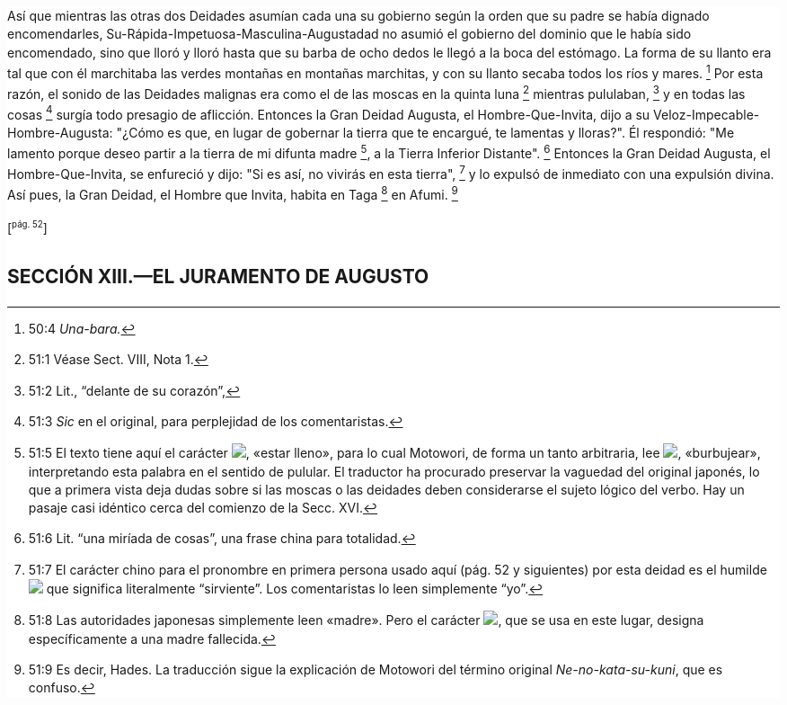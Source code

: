 Así que mientras las otras dos Deidades asumían cada una su gobierno según la orden que su padre se había dignado encomendarles, Su-Rápida-Impetuosa-Masculina-Augustadad no asumió el gobierno del dominio que le había sido encomendado, sino que lloró y lloró hasta que su barba de ocho dedos le llegó a la boca del estómago. La forma de su llanto era tal que con él marchitaba las verdes montañas en montañas marchitas, y con su llanto secaba todos los ríos y mares. [^309] Por esta razón, el sonido de las Deidades malignas era como el de las moscas en la quinta luna [^310] mientras pululaban, [^311] y en todas las cosas [^312] surgía todo presagio de aflicción. Entonces la Gran Deidad Augusta, el Hombre-Que-Invita, dijo a su Veloz-Impecable-Hombre-Augusta: "¿Cómo es que, en lugar de gobernar la tierra que te encargué, te lamentas y lloras?". Él respondió: "Me lamento porque deseo partir a la tierra de mi difunta madre [^314], a la Tierra Inferior Distante". [^315] Entonces la Gran Deidad Augusta, el Hombre-Que-Invita, se enfureció y dijo: "Si es así, no vivirás en esta tierra", [^316] y lo expulsó de inmediato con una expulsión divina. Así pues, la Gran Deidad, el Hombre que Invita, habita en Taga [^317] en Afumi. [^318]


<span id="p52">[<sup><small>pág. 52</small></sup>]</span>

## SECCIÓN XIII.—EL JURAMENTO DE AUGUSTO


[^306]: 50:1 pág. 50 _Es decir_, “el collar de joyas”. Para estas llamadas “joyas”, véase Introducción, [pág. xxxi](kj004.htm#pxxxi).
[^307]: 50:2 _Mi-kura-tana-no-kami_. Motowori comenta este nombre diciendo que el collar era sin duda tan precioso que la diosa lo guardaba cuidadosamente en un estante de su almacén.
[^308]: 50:3 _Tu propio país_.
[^309]: 50:4 _Una-bara._
[^310]: 51:1 Véase Sect. VIII, Nota 1.
[^311]: 51:2 Lit., “delante de su corazón”,
[^312]: 51:3 _Sic_ en el original, para perplejidad de los comentaristas.
[^313]: 51:4 “Moscas en la quinta luna” es la interpretación recibida del término original _sa-bahe_. _Conf_. _sa-tsuki_, el antiguo nombre nativo de la quinta luna.
[^314]: 51:5 El texto tiene aquí el carácter ![](/image/book/Shintoism/The_Kojiki/05100.jpg), «estar lleno», para lo cual Motowori, de forma un tanto arbitraria, lee ![](/image/book/Shintoism/The_Kojiki/05101.jpg), «burbujear», interpretando esta palabra en el sentido de pulular. El traductor ha procurado preservar la vaguedad del original japonés, lo que a primera vista deja dudas sobre si las moscas o las deidades deben considerarse el sujeto lógico del verbo. Hay un pasaje casi idéntico cerca del comienzo de la Secc. XVI.
[^315]: 51:6 Lit. “una miríada de cosas”, una frase china para totalidad.
[^316]: 51:7 El carácter chino para el pronombre en primera persona usado aquí (pág. 52 y siguientes) por esta deidad es el humilde ![](/image/book/Shintoism/The_Kojiki/05200.jpg) que significa literalmente “sirviente”. Los comentaristas lo leen simplemente “yo”.
[^317]: 51:8 Las autoridades japonesas simplemente leen «madre». Pero el carácter ![](/image/book/Shintoism/The_Kojiki/05201.jpg), que se usa en este lugar, designa específicamente a una madre fallecida.
[^318]: 51:9 Es decir, Hades. La traducción sigue la explicación de Motowori del término original _Ne-no-kata-su-kuni_, que es confuso.
[^319]: 51:10 _Es decir_, dicen los comentaristas, “en este reino del océano que te concedí como tu dominio”. Sin embargo, es probable que esto signifique leer en el texto más de lo que se pretendía que contuviera.
[^320]: 51:11 Derivación desconocida.
[^321]: 51:12 De _aha-umi_, “mar fresco”, es decir, “lago”. La provincia de Afumi sin duda recibió este nombre por el lago Biha, que ocupa gran parte de su superficie. También se conoce como _Chiku-tsu-Afumi_, es decir, “el Afumi más cercano”, en contraposición a _Toho-tsu-fumi_ (en la pronunciación moderna _Tōtōmi_), es decir, “Afumi distante”, una provincia más al este. La pronunciación moderna de _Afumi_ es _Omi_.
[^322]: 52:1 p. 55 La locución inglesa “to take leave” representa exactamente el carácter chino utilizado aquí, que, de tener el sentido de “pedir permiso”, ha pasado a significar “despedirse”.
[^323]: 52:2 Era su hermano menor. Pero véase lo que se dice sobre los nombres que expresan parentesco en la [p. xxxvii](kj005.htm#pxxxvii) de la Introducción. Los caracteres fonéticos ![](/image/book/Shintoism/The_Kojiki/05500.jpg) se usan aquí para representar ![](/image/book/Shintoism/The_Kojiki/05501.jpg), «hermano mayor».
[^324]: 52:3 Literalmente “corazón”, aquí y en otros lugares.
[^325]: 52:4 O “mano”.
[^326]: 53:5 El original es aquí obscuro, pero el traductor, como de costumbre, ha seguido los caracteres chinos tanto como ha sido posible y se ha guiado principalmente por la interpretación de Moribe. Según esto, los “ocho pies” (que Moribe interpreta como simplemente “varios pies”) deben suponerse que se refieren a la longitud del collar que, dice, probablemente se parecía a un rosario budista, solo que las cuentas eran algo más grandes. Para una discusión de las diversas interpretaciones a las que esta frase descriptiva de los ornamentos de la Diosa del Sol puede estar sujeta, véase la Nota 4 del tercer artículo del Sr. Satow sobre los “Rituales” en el Vol. IX Pt. II, p. 198 de estas “Transacciones”, y el “Examen de Palabras Difíciles” de Moribe, Vol. II, págs. 4-5, _s.v._ _Ya-saka-ni no iho-tsu no mi sumaru no tama_. El Sr. Satow, adoptando algunas de las etimologías más audaces de los comentaristas japoneses, traduce así: "las joyas curvas (o relucientes) siempre brillantes, las muchas joyas ensambladas", y concluye que "una larga cadena de cuentas de piedra, tal vez en forma de garra" era lo que el autor quería describir.
[^327]: 53:6 Hirata supone que este carcaj adicional estaba colgado al frente.
[^328]: 53:7 La larga nota de Motowori sobre la expresión _taka-tomo_, que se encuentra en el vol. VII, págs. 39-40 de su “Comentario”, parece probar que “codera de sonido agudo-grave” ( ![](/image/book/Shintoism/The_Kojiki/05502.jpg) escrito fonéticamente para ![](/image/book/Shintoism/The_Kojiki/05503.jpg)) es el significado más probable; estas almohadillas, de las cuales una se usaba en el codo izquierdo, estaban hechas de piel. Sin embargo, Arawi Hakuseki toma ![](/image/book/Shintoism/The_Kojiki/05504.jpg) en su pág. 56 El sentido literal de “bambú” y Moribe sugiere el ( ![](/image/book/Shintoism/The_Kojiki/05600.jpg)) que aparece tan a menudo en nombres propios con el significado de “audaz”, “valiente” o “robusto”.
[^329]: 53:8 La lectura _yu-hara_, aquí traducida como “parte superior \[del arco\]” es dudosa, y se ha propuesto _yu-hadsu_, “muesca del arco”, como enmienda.
[^330]: 53:9 _Es decir_, “ambas piernas penetraron en el suelo hasta el muslo”, una prueba del vigor con el que usaba sus extremidades al pisar.
[^331]: 53:10 Lit. “nieve de burbujas”.
[^332]: 53:11 _Es decir_, “prometer nuestra fe”, “obligarnos”, para demostrar la sinceridad de nuestras intenciones. —Hirata tiene una extensa nota sobre la palabra _ukehi_, aquí traducida como “jurar” (en otros lugares como sustantivo, “juramento”), que el estudiante debería consultar. Se encuentra en su “Exposición de las Historias Antiguas”, vol. VII, págs. 61-63.
[^333]: 53:12 _Ame-no-yasu-kaha_ (según la lectura de Motowori _Ame-no-yasu-no-kaha_), nuestra Vía Láctea. Las “Crónicas de Asuntos Antiguos de Eras Pasadas” quizá conserven la verdadera etimología de la palabra al escribirla _Ama-no-ya-se-kaha_, es decir, “el Río Celestial de ocho corrientes (o tramos)”. Esto significaría simplemente “un río ancho”. El texto literalmente dice: “habiendo colocado el Río Tranquilo del Cielo en el medio”, etc.; pero el sentido de la cláusula es el que se da en la traducción.
[^334]: 53:13 Estas palabras parecen, como dice Motowori, haber sido traídas aquí erróneamente desde la siguiente oración, donde entran apropiadamente.
[^335]: 54:14 _Ame-no-ma-na-wi_. La interpretación adoptada es la que cuenta con la autoridad de Motowori e Hirata. Quizás solo se refiere a "Pozo Celestial". Las autoridades mencionadas nos advierten que la palabra _wi_, "pozo", no se limitaba en la antigüedad a su sentido moderno, sino que se usaba para designar cualquier lugar donde se pudiera extraer agua, y Motowori cree que el Cielo contenía varios de ellos. El que se menciona en el texto parece haber sido un estanque en el lecho del Río Tranquilo del Cielo.
[^336]: 54:15 Esta es la interpretación del nombre original _Ta-kiri-bime-no-mikoto_, propuesta por Moribe. Es menos descabellada y concuerda mejor con el nombre de la deidad hermana, la Princesa del Torrente, que las otras explicaciones que se han intentado. El nombre alternativo es _Oki-tsu-shima-no-mikoto_.
[^337]: 54:16 _Ichiki-shima-hime-no-mikoto_, donde _ichiki_ es una forma inusual de _itsuki_. La isla, ubicada en el Mar Interior, aún es famosa, pero en el lenguaje común se le conoce como _Miya-shima_, es decir, "Isla del Templo". p. 57 El nombre alternativo es _Sa-yori-bime-no-mikato_, donde _sa_ es un prefijo ornamental que no requiere traducción.
[^338]: 54:17 _Tagi-tsu-hime-no-mikoto_.
[^339]: 54:18 _Masa-ka-a-katsu-kachi-hayabi-ame-no-oshi-ho-mimi-no-mikoto_. La palabra _mimi_ ( ![](/image/book/Shintoism/The_Kojiki/05700.jpg) “orejas”) forma parte de un gran número de nombres propios japoneses antiguos. Motowori, quien por supuesto pasa por alto el hecho de que las orejas grandes se consideran de buena suerte, no solo en Japón, _sino también en China y Corea_, sugiere la etimología _hi hi_ o _bi bi_ ( ![](/image/book/Shintoism/The_Kojiki/05701.jpg)), _es decir_, la palabra “maravilloso” o “milagroso” repetida. Pero hay ejemplos de tales nombres en los que la interpretación de _mimi_ como “orejas” es inevitable. Así, el príncipe Umayado (comúnmente llamado _Shō-to-ku Tai-shi_) también recibió el nombre de _Yatsu-mimi no Tai-shi_ ![](/image/book/Shintoism/The_Kojiki/05702.jpg) debido a su extraordinaria inteligencia. ¿No es, por lo tanto, más sencillo en todos los casos concederle a la palabra this su significado natural? Sin embargo, los nombres propios de mi presentan, sin duda, cierta dificultad, y Motowori no parece satisfecho con su propia derivación de la sílaba problemática. _Oshi_, como en otros casos, se considera que representa _ohoshi_, "grande"; y tras muchas dudas, el traductor ha seguido a Motowori al considerar ho también como una forma abreviada de esa palabra.
[^340]: 54:19 _Ame-no_ significa “del Cielo” o “celestial”. Las sílabas hohi son incomprensibles.
[^341]: 54:20 _Amatsu-hiko-ne-no-mikoto_.
[^342]: 54:21 O “mano”.
[^343]: 55:22 _Iku-tsu-hiko-ne-no-mikoto_.
[^344]: 55:23 Este dios no parece tener otro nombre, pero Hirata conjetura que es idéntico a _Ame-no-hohi_, el segundo de estos hermanos divinos. Se dice que _Kumanu_, o de forma menos arcaica _Kumano_, no es el conocido Kumano de la provincia de Kishiu, sino un lugar en Idzumo, cerca de Suga (véase la Secc. XIX, Notas 1 y 2). El nombre se escribe con los caracteres ![](/image/book/Shintoism/The_Kojiki/05703.jpg), «páramo de osos». Los comentaristas nativos, sin embargo, lo interpretan como una corrupción de _Komori-nu_, ![](/image/book/Shintoism/The_Kojiki/05704.jpg), “el páramo del retiro”, debido a una tradición preservada en las “Crónicas” de Izanami (la Mujer que Invita) habiendo sido enterrada en el Kishiu Kumano.
[^345]: 55:24 No hay nota al pie 24—_JBH_.
[^346]: 58:1 p. 59 _Es decir_, el origen.
[^347]: 58:2 Un lugar en la provincia de Chikuzen. El nombre significa «forma de pecho» o «forma de cuerpo».
[^348]: 58:3 O “templo a la orilla del mar”.
[^349]: 58:4 O “'las Grandes Deidades de los tres santuarios”.
[^350]: 58:5 _Munakata-no-kimi_. Recuerde que todos los nombres en esta lista y otras similares son “nombres gentilicios” hereditarios (véase Introducción, [p. xvi](kj002.htm#pxvi)), y que “Duque” y los demás títulos usados ​​en esta traducción para designarlos deben considerarse solo como aproximaciones para dar la fuerza de los originales japoneses, que no siempre son claros, ni etimológica ni históricamente. De hecho, Motowori, en un capítulo titulado “_Kuni no Miyatsuko_” ( ![](/image/book/Shintoism/The_Kojiki/05900.jpg)), en su “_Tama-Katsuma_”, vol. VI, p. 25, señala que las distinciones existentes entre los diversos títulos de _Kimi_, _Wake_, _Murazhi_, etc., ya no se pueden determinar, si es que alguna vez fueron claramente definidas, y que Kuni no Miyatsuko (aquí traducido como "Gobernantes de la Tierra") parece haber sido un término general que incluía a todos los demás y que correspondía aproximadamente al título moderno de _Daimyo_. Debe entenderse bien que todos estos nombres, aunque propia y originalmente denotaban un cargo, se heredaron como títulos y terminaron (tras desaparecer la costumbre de conferir nuevos títulos) siendo poco más que un apellido adicional añadido al apellido propiamente dicho (_uji_). Este tipo de apellido cuasi oficial, cuasi titular, es lo que los japoneses llaman _kabane_, que el traductor, a falta de un equivalente mejor, traduce como "nombre gentilicio". Nota erudita de Motowori en el vol. Se debe consultar el libro XXXIX, págs. 14-15 de su Comentario, para una exposición completa de este tema un tanto intrincado, sobre el cual ha habido muchos malentendidos, principalmente debido a la falta de un carácter chino apropiado para denotar la palabra _kabane_.
[^351]: 58:6 Aquí y a lo largo de la obra, pasajes de esta naturaleza que contienen genealogías aparecen en letra pequeña en todas las ediciones, por lo que podrían considerarse notas a pie de página o glosas posteriores. Sin embargo, Motowori rechaza con razón tal inferencia. Para un lector inglés, la palabra "this" podría parecer, al alterar la gramática de la oración, que apoya dicha inferencia; pero en la construcción japonesa, se debe conceder poca importancia a la presencia de este doble nominativo. El nombre en el original de la deidad ancestral cuyos hijos se enumeran aquí es _Taka-Hira-Tori-no-mikoto_, y su interpretación, en el sentido dado en la traducción, es que _Hira-tori_ de Motowori, quien supone que representa _Hina-teri_.
[^352]: 58:7 _Idzumo-no-kuni-no-miyatsuko_.
[^353]: 58:8 pág. 60 _Muzashi-no-kuni-no-miyatsuko_. En el uso clásico y moderno, _Musashi_ no lleva el _nigori_.
[^354]: 58:9 _Kami-tsu-Unakami-no-kuni-no-miyatsuko_. Unakami formaba parte de lo que hoy constituye la provincia de Kadzusa. El nombre probablemente significa "en el mar".
[^355]: 58:10 _Shimo-tsu-Unakami-no-Kuni-no-Miyatsuko_.
[^356]: 58:11 _Izhimu-no-kuni-miyatsuko_. Izhimu (mencionado en la sección "Clasificación y explicación de palabras japonesas" como _Izhimi_) era una parte de la actual provincia de Kadzusa. Se desconoce la etimología del nombre.
[^357]: 58:12 _Tsushima-no-agata-no-atahe_.
[^358]: 58:13 _Toho-tsu-afumi-no-kuni-no-miyatsuko_. En la actualidad, _Toho-tsu-afumi_ se ha contraído a _Tohotafumi_ y se pronuncia _Tōtōmi_. El nombre significa "mar dulce distante" (es decir, "lago distante"), designando así a la provincia que lo lleva en referencia a la gran laguna que contiene, y en contraposición a _Chika-tsu-afumi_, "mar dulce cercano", nombre de la provincia donde se encuentra el lago Biha. En la actualidad, este último se conoce simplemente como Afumi (pronunciado Omi), y se ha perdido de vista la conexión original entre su nombre y el de Tōtōmi.
[^359]: 58:14 Ohoshi-kafuchi-no-kuni-no-miyatsuko. Ohoshi-kafuchi (pronunciado modernamente Ochikochi) significa «dentro de los grandes ríos».
[^360]: 58:15 _Nukatabe-no-yuwe-no-murazhi_. El significado de este nombre no es seguro, pero _yuwe_ parece ser la palabra para "mujer que se baña" mencionada en la Secc. LXXI (Nota 11). Véanse las observaciones de Motowori en el vol. XXIV, pág. 56 de su "Comentario" y la historia del origen del nombre que aparece en el "Catálogo de Apellidos", vol. II, págs. 8-9, edición de 1834.
[^361]: 58:16 _Kino-kuni-no-miyatsuko_. _Ki_ significa "árbol", y la provincia sin duda recibió este nombre de sus bosques. Motowori supone que el carácter ![](/image/book/Shintoism/The_Kojiki/06000.jpg) se perdió en este lugar, y se lee _Ubaraki_ (el moderno _Ibaraki_), una parte de la provincia de Hitachi. Véase el vol. VII, págs. 75-76 de su "Comentario".
[^362]: 58:17 _Tanaka-no-atahe_. La palabra _tana-ka_ significa “en medio de los arrozales”.
[^363]: 58:18 _Yamashiro-no-kuni-no-miyatsuko_. _Yama-shiro_ significa “detrás de las montañas”, aunque ahora, por un juego de palabras, se escribe con caracteres que significan “castillo de montaña”.
[^364]: 58:19 _Umaguta-no-kuni-no-miyatsuko_, Umaguta es una parte de la moderna provincia de Kadzusa. No se conoce la etimología del nombre.
[^365]: 58:20 p. 61 _Kiuhe-no-kuni-no-miyatsuko_. La etimología del nombre y la ubicación del lugar son igualmente confusas.
[^366]: 58:21 La actual provincia de Echigo, o quizás cualquier distrito no bien definido del norte de la Isla Principal. (Véase Sección LX, Nota 20).
[^367]: 58:22 _Suhau-no-kuni-no-miyatsuko_. Se desconoce la etimología de Suhau; pero el nombre suena chino.
[^368]: 58:23 _Amuchi-no-miyatsubo_. Se desconoce el origen de Amuchi.
[^369]: 58:24 _Takechi-no-agata-nushi_. Takechi significa "mercado alto" o "ciudad alta".
[^370]: 58:25 _Kamafu-no-inaki_. Kamafu era una porción de Afumi. La sugerencia de Motowori de que el nombre pudiera derivar de _kama_ (_gama_), "rana toro", no parece acertada.
[^371]: 58:26 _Sakikusabe-no-miyatsuko_. _Sakikusa-be_ significa literalmente "clan de los lirios", _saki-kusa_, siendo el antiguo nombre del lirio (o de una especie de lirio) literalmente "planta de la suerte". La historia del origen de este apodo se encuentra en el "Catálogo de Apellidos", vol. II, pág. 9.
[^372]: 61:1 pág. 62 Literalmente “si uno habla desde aquí”.
[^373]: 61:2 El carácter usado es ![](/image/book/Shintoism/The_Kojiki/06200.jpg), que en chino no significa necesariamente un campo de arroz. Sin embargo, en japonés parece haberse limitado siempre a este significado más estricto, al que también apunta claramente el contexto.
[^374]: 61:3 En el original escrito ![](/image/book/Shintoism/The_Kojiki/06201.jpg), que es en parte ideográfico y en parte fonético para _kuso-mari_. Motowori lo interpreta como "excrementos y orina"; pero el pasaje paralelo de las "Crónicas" que él mismo cita demuestra que _mari_ no tenía este último significado, como también lo demuestra otro conocido pasaje del "Cuento del Cortador de Bambú".
[^375]: 61:4 ![](/image/book/Shintoism/The_Kojiki/06202.jpg) se lee _oh-nihe_. La palabra _nihe_ ahora denota "sacrificio", y _oh-nihe no matsuri_ es la festividad religiosa de la degustación del primer arroz nuevo de la temporada.
[^376]: 61:5 Podríamos, siguiendo el uso clásico, traducir el verbo _togamezu_, que se escribe fonéticamente, con las palabras “no hizo caso” o “no hizo ninguna observación”; pero en este pasaje ciertamente parece tener el significado más fuerte y más especializado de “reprender”, “regañar”, que se le atribuye en el dialecto coloquial.
[^377]: 62:6 _Es decir_, piensa que no se debe desperdiciar ninguna parte de la tierra en zanjas y terraplenes, sino que toda debe dedicarse a la producción de alimentos.
[^378]: 62:7 El carácter usado es ![](/image/book/Shintoism/The_Kojiki/06203.jpg) “evitar”, que en japonés significa aproximadamente “sagrado”. Así, cierta familia de sacerdotes (p. 63) era conocida con el nombre de _Imibe_, literalmente “el clan que evita”, debido a la impureza de la que estaban obligados a abstenerse.
[^379]: 62:8 Escrito con caracteres que significan literalmente “casa de vestimenta”, pero el significado, tal como lo entienden los comentaristas nativos, es el que se da en el texto.
[^380]: 62:9 ![](/image/book/Shintoism/The_Kojiki/06300.jpg). Este carácter es interpretado por los comentaristas nativos en el sentido de ![](/image/book/Shintoism/The_Kojiki/06301.jpg), _mune_, “poste de cumbrera”.
[^381]: 62:10 Es decir, se supone que comienza por la cola. Que esto se consideraba criminal se puede apreciar al comparar la Secc. XCVII. Nota 3.
[^382]: 62:11 En el pasaje paralelo de las “Crónicas” es la diosa quien se hiere con su lanzadera, pero sin morir por los efectos del accidente.
